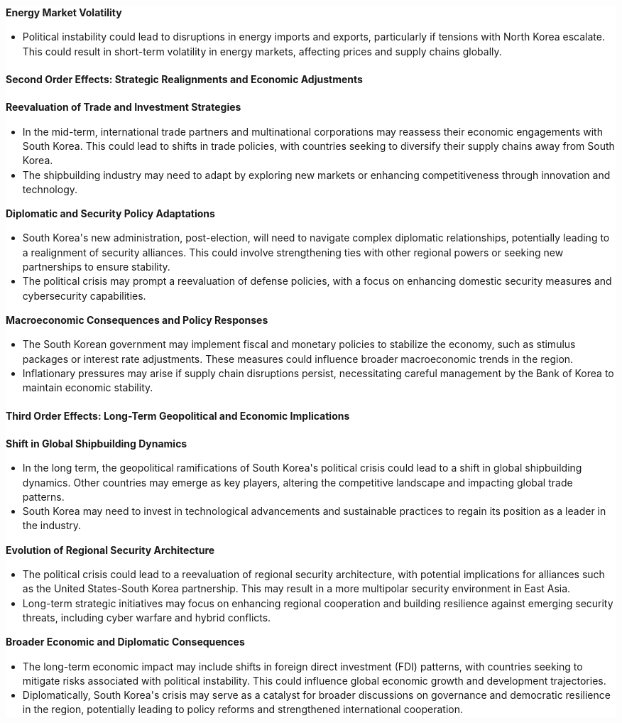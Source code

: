 **Energy Market Volatility**
- Political instability could lead to disruptions in energy imports and exports, particularly if tensions with North Korea escalate. This could result in short-term volatility in energy markets, affecting prices and supply chains globally.

#### Second Order Effects: Strategic Realignments and Economic Adjustments

**Reevaluation of Trade and Investment Strategies**
- In the mid-term, international trade partners and multinational corporations may reassess their economic engagements with South Korea. This could lead to shifts in trade policies, with countries seeking to diversify their supply chains away from South Korea.
- The shipbuilding industry may need to adapt by exploring new markets or enhancing competitiveness through innovation and technology.

**Diplomatic and Security Policy Adaptations**
- South Korea's new administration, post-election, will need to navigate complex diplomatic relationships, potentially leading to a realignment of security alliances. This could involve strengthening ties with other regional powers or seeking new partnerships to ensure stability.
- The political crisis may prompt a reevaluation of defense policies, with a focus on enhancing domestic security measures and cybersecurity capabilities.

**Macroeconomic Consequences and Policy Responses**
- The South Korean government may implement fiscal and monetary policies to stabilize the economy, such as stimulus packages or interest rate adjustments. These measures could influence broader macroeconomic trends in the region.
- Inflationary pressures may arise if supply chain disruptions persist, necessitating careful management by the Bank of Korea to maintain economic stability.

#### Third Order Effects: Long-Term Geopolitical and Economic Implications

**Shift in Global Shipbuilding Dynamics**
- In the long term, the geopolitical ramifications of South Korea's political crisis could lead to a shift in global shipbuilding dynamics. Other countries may emerge as key players, altering the competitive landscape and impacting global trade patterns.
- South Korea may need to invest in technological advancements and sustainable practices to regain its position as a leader in the industry.

**Evolution of Regional Security Architecture**
- The political crisis could lead to a reevaluation of regional security architecture, with potential implications for alliances such as the United States-South Korea partnership. This may result in a more multipolar security environment in East Asia.
- Long-term strategic initiatives may focus on enhancing regional cooperation and building resilience against emerging security threats, including cyber warfare and hybrid conflicts.

**Broader Economic and Diplomatic Consequences**
- The long-term economic impact may include shifts in foreign direct investment (FDI) patterns, with countries seeking to mitigate risks associated with political instability. This could influence global economic growth and development trajectories.
- Diplomatically, South Korea's crisis may serve as a catalyst for broader discussions on governance and democratic resilience in the region, potentially leading to policy reforms and strengthened international cooperation.
